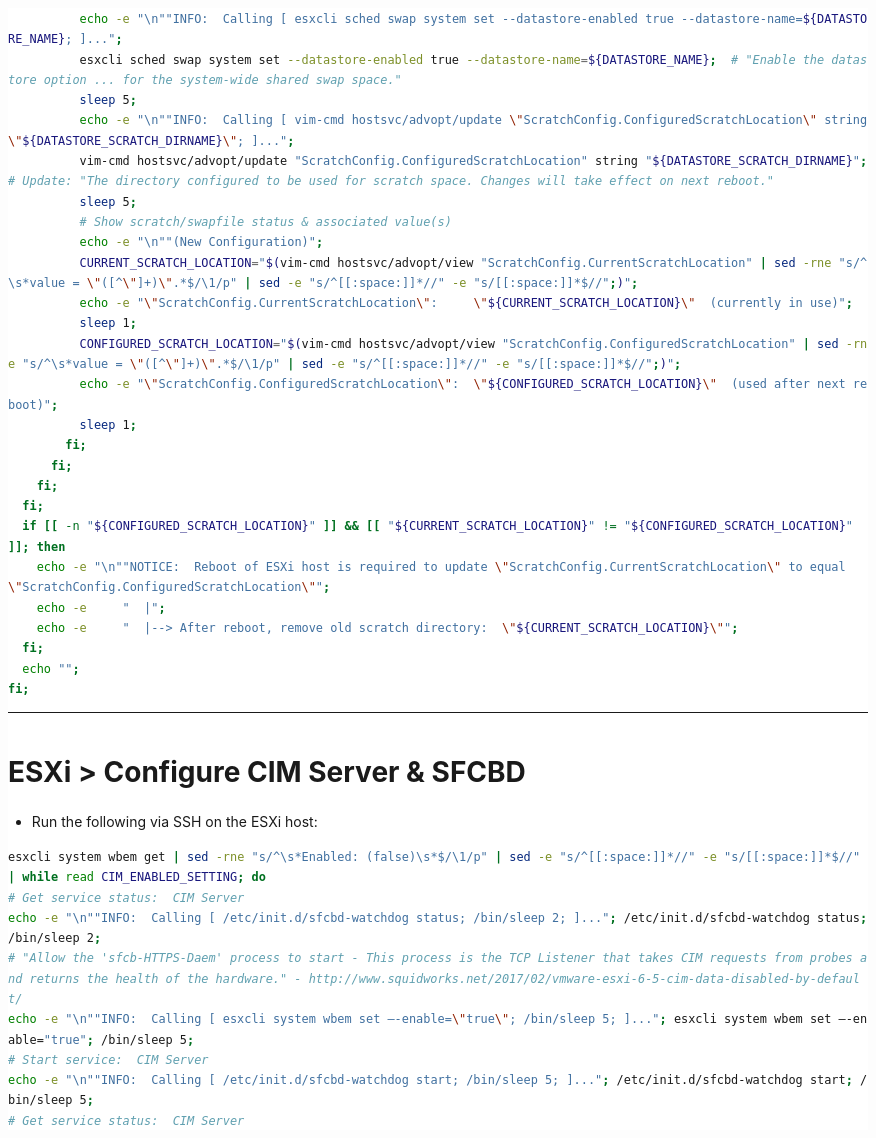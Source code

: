 ```bash
          echo -e "\n""INFO:  Calling [ esxcli sched swap system set --datastore-enabled true --datastore-name=${DATASTORE_NAME}; ]...";
          esxcli sched swap system set --datastore-enabled true --datastore-name=${DATASTORE_NAME};  # "Enable the datastore option ... for the system-wide shared swap space."
          sleep 5;
          echo -e "\n""INFO:  Calling [ vim-cmd hostsvc/advopt/update \"ScratchConfig.ConfiguredScratchLocation\" string \"${DATASTORE_SCRATCH_DIRNAME}\"; ]...";
          vim-cmd hostsvc/advopt/update "ScratchConfig.ConfiguredScratchLocation" string "${DATASTORE_SCRATCH_DIRNAME}"; # Update: "The directory configured to be used for scratch space. Changes will take effect on next reboot."
          sleep 5;
          # Show scratch/swapfile status & associated value(s)
          echo -e "\n""(New Configuration)";
          CURRENT_SCRATCH_LOCATION="$(vim-cmd hostsvc/advopt/view "ScratchConfig.CurrentScratchLocation" | sed -rne "s/^\s*value = \"([^\"]+)\".*$/\1/p" | sed -e "s/^[[:space:]]*//" -e "s/[[:space:]]*$//";)";
          echo -e "\"ScratchConfig.CurrentScratchLocation\":     \"${CURRENT_SCRATCH_LOCATION}\"  (currently in use)";
          sleep 1;
          CONFIGURED_SCRATCH_LOCATION="$(vim-cmd hostsvc/advopt/view "ScratchConfig.ConfiguredScratchLocation" | sed -rne "s/^\s*value = \"([^\"]+)\".*$/\1/p" | sed -e "s/^[[:space:]]*//" -e "s/[[:space:]]*$//";)";
          echo -e "\"ScratchConfig.ConfiguredScratchLocation\":  \"${CONFIGURED_SCRATCH_LOCATION}\"  (used after next reboot)";
          sleep 1;
        fi;
      fi;
    fi;
  fi;
  if [[ -n "${CONFIGURED_SCRATCH_LOCATION}" ]] && [[ "${CURRENT_SCRATCH_LOCATION}" != "${CONFIGURED_SCRATCH_LOCATION}" ]]; then
    echo -e "\n""NOTICE:  Reboot of ESXi host is required to update \"ScratchConfig.CurrentScratchLocation\" to equal \"ScratchConfig.ConfiguredScratchLocation\"";
    echo -e     "  |";
    echo -e     "  |--> After reboot, remove old scratch directory:  \"${CURRENT_SCRATCH_LOCATION}\"";
  fi;
  echo "";
fi;
```




***
# ESXi > Configure CIM Server & SFCBD
- Run the following via SSH on the ESXi host:
```bash
esxcli system wbem get | sed -rne "s/^\s*Enabled: (false)\s*$/\1/p" | sed -e "s/^[[:space:]]*//" -e "s/[[:space:]]*$//" | while read CIM_ENABLED_SETTING; do
# Get service status:  CIM Server
echo -e "\n""INFO:  Calling [ /etc/init.d/sfcbd-watchdog status; /bin/sleep 2; ]..."; /etc/init.d/sfcbd-watchdog status; /bin/sleep 2;
# "Allow the 'sfcb-HTTPS-Daem' process to start - This process is the TCP Listener that takes CIM requests from probes and returns the health of the hardware." - http://www.squidworks.net/2017/02/vmware-esxi-6-5-cim-data-disabled-by-default/ 
echo -e "\n""INFO:  Calling [ esxcli system wbem set –-enable=\"true\"; /bin/sleep 5; ]..."; esxcli system wbem set –-enable="true"; /bin/sleep 5;
# Start service:  CIM Server
echo -e "\n""INFO:  Calling [ /etc/init.d/sfcbd-watchdog start; /bin/sleep 5; ]..."; /etc/init.d/sfcbd-watchdog start; /bin/sleep 5;
# Get service status:  CIM Server
```